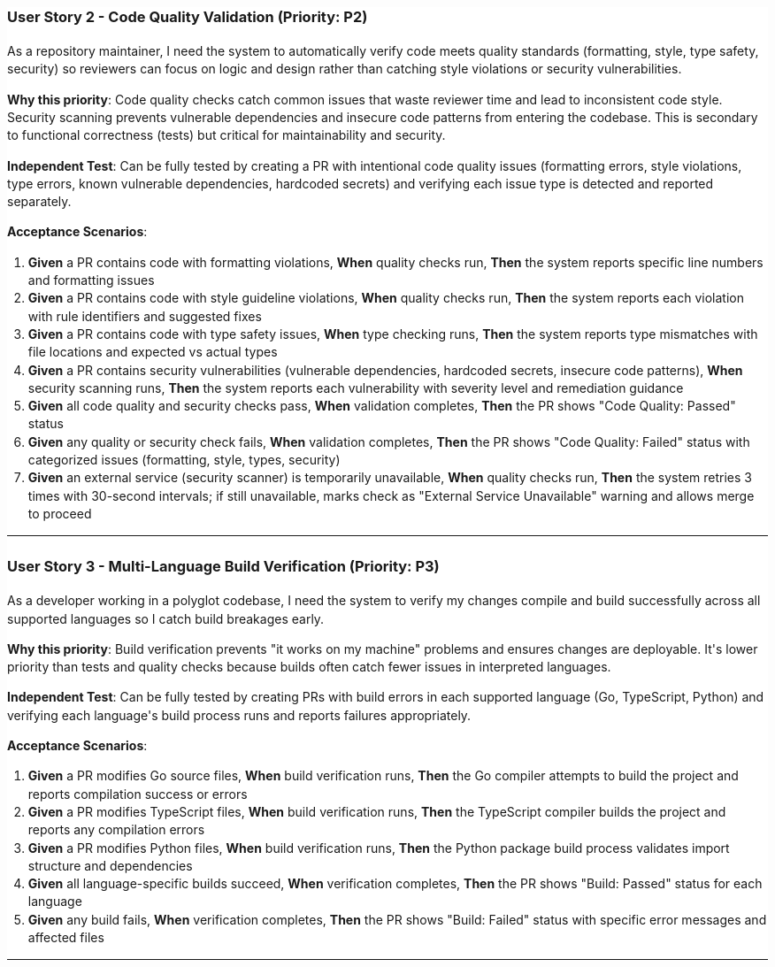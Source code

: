 
### User Story 2 - Code Quality Validation (Priority: P2)

As a repository maintainer, I need the system to automatically verify code meets quality standards (formatting, style, type safety, security) so reviewers can focus on logic and design rather than catching style violations or security vulnerabilities.

**Why this priority**: Code quality checks catch common issues that waste reviewer time and lead to inconsistent code style. Security scanning prevents vulnerable dependencies and insecure code patterns from entering the codebase. This is secondary to functional correctness (tests) but critical for maintainability and security.

**Independent Test**: Can be fully tested by creating a PR with intentional code quality issues (formatting errors, style violations, type errors, known vulnerable dependencies, hardcoded secrets) and verifying each issue type is detected and reported separately.

**Acceptance Scenarios**:

1. **Given** a PR contains code with formatting violations, **When** quality checks run, **Then** the system reports specific line numbers and formatting issues
2. **Given** a PR contains code with style guideline violations, **When** quality checks run, **Then** the system reports each violation with rule identifiers and suggested fixes
3. **Given** a PR contains code with type safety issues, **When** type checking runs, **Then** the system reports type mismatches with file locations and expected vs actual types
4. **Given** a PR contains security vulnerabilities (vulnerable dependencies, hardcoded secrets, insecure code patterns), **When** security scanning runs, **Then** the system reports each vulnerability with severity level and remediation guidance
5. **Given** all code quality and security checks pass, **When** validation completes, **Then** the PR shows "Code Quality: Passed" status
6. **Given** any quality or security check fails, **When** validation completes, **Then** the PR shows "Code Quality: Failed" status with categorized issues (formatting, style, types, security)
7. **Given** an external service (security scanner) is temporarily unavailable, **When** quality checks run, **Then** the system retries 3 times with 30-second intervals; if still unavailable, marks check as "External Service Unavailable" warning and allows merge to proceed

---

### User Story 3 - Multi-Language Build Verification (Priority: P3)

As a developer working in a polyglot codebase, I need the system to verify my changes compile and build successfully across all supported languages so I catch build breakages early.

**Why this priority**: Build verification prevents "it works on my machine" problems and ensures changes are deployable. It's lower priority than tests and quality checks because builds often catch fewer issues in interpreted languages.

**Independent Test**: Can be fully tested by creating PRs with build errors in each supported language (Go, TypeScript, Python) and verifying each language's build process runs and reports failures appropriately.

**Acceptance Scenarios**:

1. **Given** a PR modifies Go source files, **When** build verification runs, **Then** the Go compiler attempts to build the project and reports compilation success or errors
2. **Given** a PR modifies TypeScript files, **When** build verification runs, **Then** the TypeScript compiler builds the project and reports any compilation errors
3. **Given** a PR modifies Python files, **When** build verification runs, **Then** the Python package build process validates import structure and dependencies
4. **Given** all language-specific builds succeed, **When** verification completes, **Then** the PR shows "Build: Passed" status for each language
5. **Given** any build fails, **When** verification completes, **Then** the PR shows "Build: Failed" status with specific error messages and affected files

---